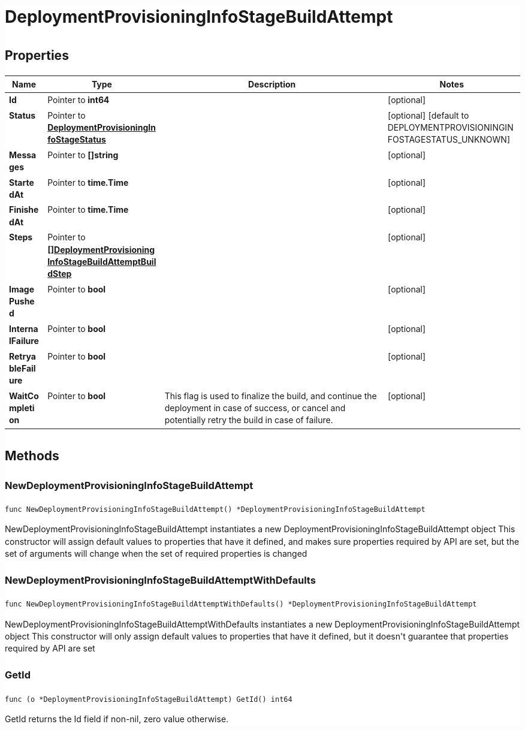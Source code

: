 # DeploymentProvisioningInfoStageBuildAttempt

## Properties

Name | Type | Description | Notes
------------ | ------------- | ------------- | -------------
**Id** | Pointer to **int64** |  | [optional] 
**Status** | Pointer to [**DeploymentProvisioningInfoStageStatus**](DeploymentProvisioningInfoStageStatus.md) |  | [optional] [default to DEPLOYMENTPROVISIONINGINFOSTAGESTATUS_UNKNOWN]
**Messages** | Pointer to **[]string** |  | [optional] 
**StartedAt** | Pointer to **time.Time** |  | [optional] 
**FinishedAt** | Pointer to **time.Time** |  | [optional] 
**Steps** | Pointer to [**[]DeploymentProvisioningInfoStageBuildAttemptBuildStep**](DeploymentProvisioningInfoStageBuildAttemptBuildStep.md) |  | [optional] 
**ImagePushed** | Pointer to **bool** |  | [optional] 
**InternalFailure** | Pointer to **bool** |  | [optional] 
**RetryableFailure** | Pointer to **bool** |  | [optional] 
**WaitCompletion** | Pointer to **bool** | This flag is used to finalize the build, and continue the deployment in case of success, or cancel and potentially retry the build in case of failure. | [optional] 

## Methods

### NewDeploymentProvisioningInfoStageBuildAttempt

`func NewDeploymentProvisioningInfoStageBuildAttempt() *DeploymentProvisioningInfoStageBuildAttempt`

NewDeploymentProvisioningInfoStageBuildAttempt instantiates a new DeploymentProvisioningInfoStageBuildAttempt object
This constructor will assign default values to properties that have it defined,
and makes sure properties required by API are set, but the set of arguments
will change when the set of required properties is changed

### NewDeploymentProvisioningInfoStageBuildAttemptWithDefaults

`func NewDeploymentProvisioningInfoStageBuildAttemptWithDefaults() *DeploymentProvisioningInfoStageBuildAttempt`

NewDeploymentProvisioningInfoStageBuildAttemptWithDefaults instantiates a new DeploymentProvisioningInfoStageBuildAttempt object
This constructor will only assign default values to properties that have it defined,
but it doesn't guarantee that properties required by API are set

### GetId

`func (o *DeploymentProvisioningInfoStageBuildAttempt) GetId() int64`

GetId returns the Id field if non-nil, zero value otherwise.
